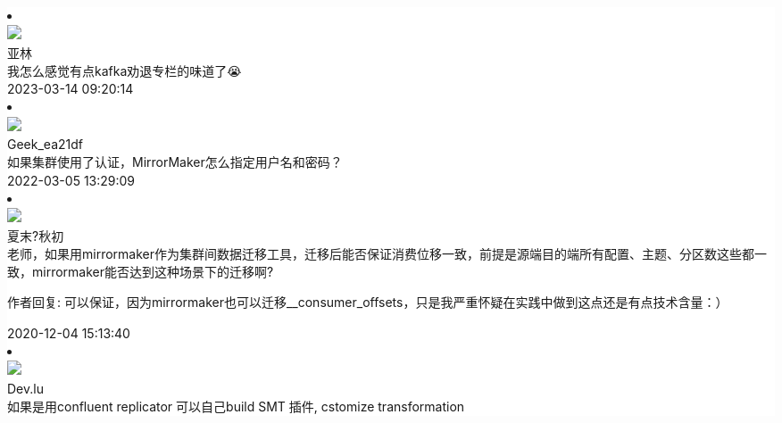 </div>
</li>
<li>
<div class="_2sjJGcOH_0"><img src="https://static001.geekbang.org/account/avatar/00/0f/8c/5c/3f164f66.jpg"
  class="_3FLYR4bF_0">
<div class="_36ChpWj4_0">
  <div class="_2zFoi7sd_0"><span>亚林</span>
  </div>
  <div class="_2_QraFYR_0">我怎么感觉有点kafka劝退专栏的味道了😭</div>
  <div class="_10o3OAxT_0">
    
  </div>
  <div class="_3klNVc4Z_0">
    <div class="_3Hkula0k_0">2023-03-14 09:20:14</div>
  </div>
</div>
</div>
</li>
<li>
<div class="_2sjJGcOH_0"><img src="https://static001.geekbang.org/account/avatar/00/14/16/b9/a8a7a6af.jpg"
  class="_3FLYR4bF_0">
<div class="_36ChpWj4_0">
  <div class="_2zFoi7sd_0"><span>Geek_ea21df</span>
  </div>
  <div class="_2_QraFYR_0">如果集群使用了认证，MirrorMaker怎么指定用户名和密码？</div>
  <div class="_10o3OAxT_0">
    
  </div>
  <div class="_3klNVc4Z_0">
    <div class="_3Hkula0k_0">2022-03-05 13:29:09</div>
  </div>
</div>
</div>
</li>
<li>
<div class="_2sjJGcOH_0"><img src="https://static001.geekbang.org/account/avatar/00/22/26/23/e8356436.jpg"
  class="_3FLYR4bF_0">
<div class="_36ChpWj4_0">
  <div class="_2zFoi7sd_0"><span>夏末?秋初</span>
  </div>
  <div class="_2_QraFYR_0">老师，如果用mirrormaker作为集群间数据迁移工具，迁移后能否保证消费位移一致，前提是源端目的端所有配置、主题、分区数这些都一致，mirrormaker能否达到这种场景下的迁移啊?</div>
  <div class="_10o3OAxT_0">
    <p class="_3KxQPN3V_0">作者回复: 可以保证，因为mirrormaker也可以迁移__consumer_offsets，只是我严重怀疑在实践中做到这点还是有点技术含量：）<br></p>
  </div>
  <div class="_3klNVc4Z_0">
    <div class="_3Hkula0k_0">2020-12-04 15:13:40</div>
  </div>
</div>
</div>
</li>
<li>
<div class="_2sjJGcOH_0"><img src="https://static001.geekbang.org/account/avatar/00/13/51/bc/c7514a30.jpg"
  class="_3FLYR4bF_0">
<div class="_36ChpWj4_0">
  <div class="_2zFoi7sd_0"><span>Dev.lu</span>
  </div>
  <div class="_2_QraFYR_0">如果是用confluent replicator 可以自己build SMT 插件, cstomize transformation</div>
  <div class="_10o3OAxT_0">
    